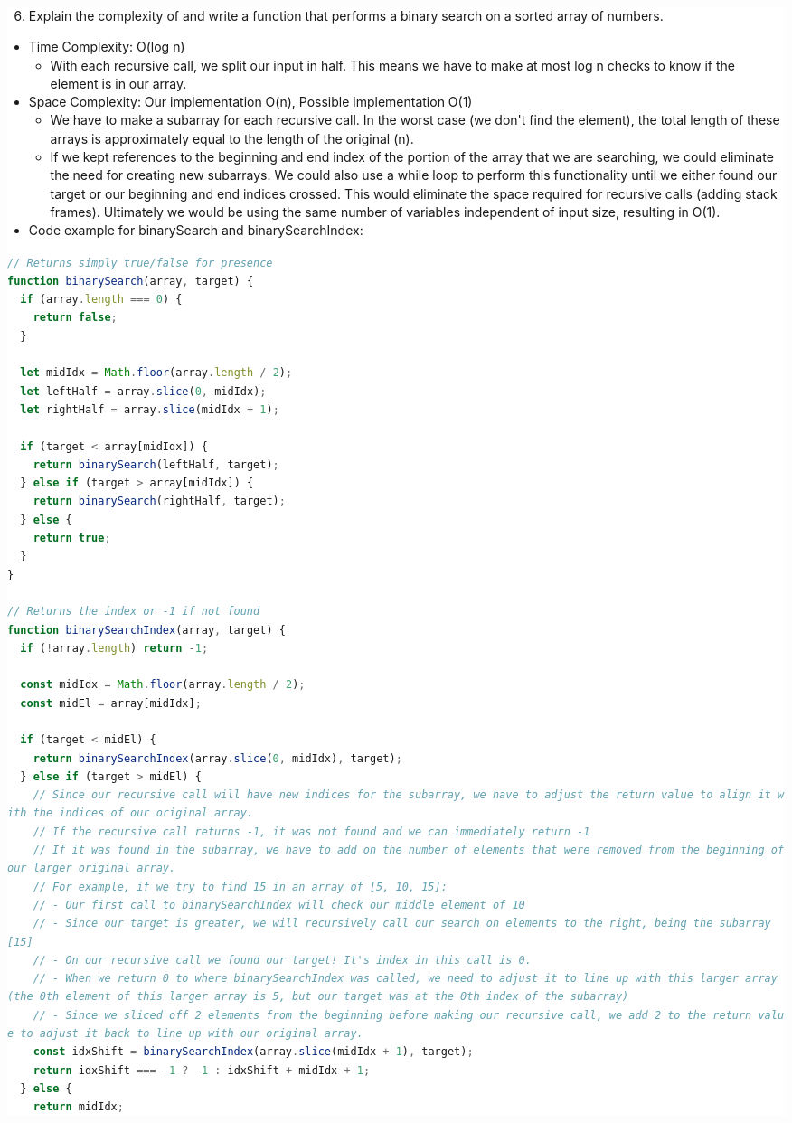 6. Explain the complexity of and write a function that performs a binary search on a sorted array of numbers.

- Time Complexity: O(log n)
  - With each recursive call, we split our input in half. This means we have to make at most log n checks to know if the element is in our array.
- Space Complexity: Our implementation O(n), Possible implementation O(1)
  - We have to make a subarray for each recursive call. In the worst case (we don't find the element), the total length of these arrays is approximately equal to the length of the original (n).
  - If we kept references to the beginning and end index of the portion of the array that we are searching, we could eliminate the need for creating new subarrays. We could also use a while loop to perform this functionality until we either found our target or our beginning and end indices crossed. This would eliminate the space required for recursive calls (adding stack frames). Ultimately we would be using the same number of variables independent of input size, resulting in O(1).
- Code example for binarySearch and binarySearchIndex:

```javascript
// Returns simply true/false for presence
function binarySearch(array, target) {
  if (array.length === 0) {
    return false;
  }

  let midIdx = Math.floor(array.length / 2);
  let leftHalf = array.slice(0, midIdx);
  let rightHalf = array.slice(midIdx + 1);

  if (target < array[midIdx]) {
    return binarySearch(leftHalf, target);
  } else if (target > array[midIdx]) {
    return binarySearch(rightHalf, target);
  } else {
    return true;
  }
}

// Returns the index or -1 if not found
function binarySearchIndex(array, target) {
  if (!array.length) return -1;

  const midIdx = Math.floor(array.length / 2);
  const midEl = array[midIdx];

  if (target < midEl) {
    return binarySearchIndex(array.slice(0, midIdx), target);
  } else if (target > midEl) {
    // Since our recursive call will have new indices for the subarray, we have to adjust the return value to align it with the indices of our original array.
    // If the recursive call returns -1, it was not found and we can immediately return -1
    // If it was found in the subarray, we have to add on the number of elements that were removed from the beginning of our larger original array.
    // For example, if we try to find 15 in an array of [5, 10, 15]:
    // - Our first call to binarySearchIndex will check our middle element of 10
    // - Since our target is greater, we will recursively call our search on elements to the right, being the subarray [15]
    // - On our recursive call we found our target! It's index in this call is 0.
    // - When we return 0 to where binarySearchIndex was called, we need to adjust it to line up with this larger array (the 0th element of this larger array is 5, but our target was at the 0th index of the subarray)
    // - Since we sliced off 2 elements from the beginning before making our recursive call, we add 2 to the return value to adjust it back to line up with our original array.
    const idxShift = binarySearchIndex(array.slice(midIdx + 1), target);
    return idxShift === -1 ? -1 : idxShift + midIdx + 1;
  } else {
    return midIdx;
```